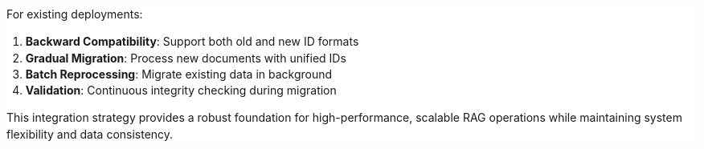 For existing deployments:
1. **Backward Compatibility**: Support both old and new ID formats
2. **Gradual Migration**: Process new documents with unified IDs
3. **Batch Reprocessing**: Migrate existing data in background
4. **Validation**: Continuous integrity checking during migration

This integration strategy provides a robust foundation for high-performance, scalable RAG operations while maintaining system flexibility and data consistency.